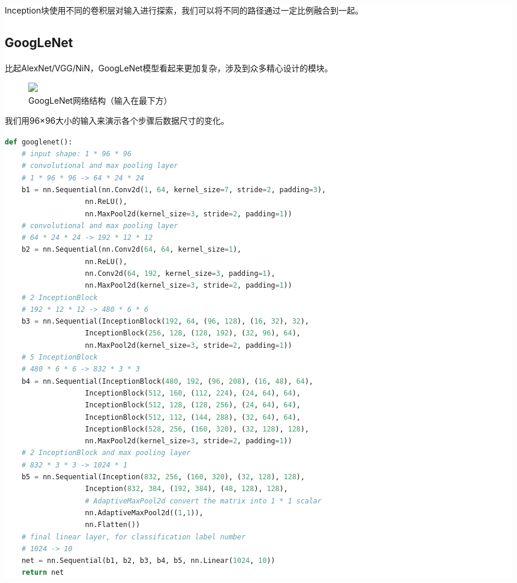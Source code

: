 Inception块使用不同的卷积层对输入进行探索，我们可以将不同的路径通过一定比例融合到一起。

## GoogLeNet

比起AlexNet/VGG/NiN，GoogLeNet模型看起来更加复杂，涉及到众多精心设计的模块。

<figure>
  <img src="http://aixingqiu-1258949597.cos.ap-beijing.myqcloud.com/2020-12-16-090608.png"  width="30%" />
	<figcaption>GoogLeNet网络结构（输入在最下方）</figcaption>
</figure>

我们用96×96大小的输入来演示各个步骤后数据尺寸的变化。

```python
def googlenet():
    # input shape: 1 * 96 * 96
    # convolutional and max pooling layer 
    # 1 * 96 * 96 -> 64 * 24 * 24
    b1 = nn.Sequential(nn.Conv2d(1, 64, kernel_size=7, stride=2, padding=3),
                   nn.ReLU(),
                   nn.MaxPool2d(kernel_size=3, stride=2, padding=1))
    # convolutional and max pooling layer 
    # 64 * 24 * 24 -> 192 * 12 * 12
    b2 = nn.Sequential(nn.Conv2d(64, 64, kernel_size=1),
                   nn.ReLU(),
                   nn.Conv2d(64, 192, kernel_size=3, padding=1),
                   nn.MaxPool2d(kernel_size=3, stride=2, padding=1))
    # 2 InceptionBlock
    # 192 * 12 * 12 -> 480 * 6 * 6
    b3 = nn.Sequential(InceptionBlock(192, 64, (96, 128), (16, 32), 32),
                   InceptionBlock(256, 128, (128, 192), (32, 96), 64),
                   nn.MaxPool2d(kernel_size=3, stride=2, padding=1))
    # 5 InceptionBlock
    # 480 * 6 * 6 -> 832 * 3 * 3
    b4 = nn.Sequential(InceptionBlock(480, 192, (96, 208), (16, 48), 64),
                   InceptionBlock(512, 160, (112, 224), (24, 64), 64),
                   InceptionBlock(512, 128, (128, 256), (24, 64), 64),
                   InceptionBlock(512, 112, (144, 288), (32, 64), 64),
                   InceptionBlock(528, 256, (160, 320), (32, 128), 128),
                   nn.MaxPool2d(kernel_size=3, stride=2, padding=1))
    # 2 InceptionBlock and max pooling layer
    # 832 * 3 * 3 -> 1024 * 1
    b5 = nn.Sequential(Inception(832, 256, (160, 320), (32, 128), 128),
                   Inception(832, 384, (192, 384), (48, 128), 128),
                   # AdaptiveMaxPool2d convert the matrix into 1 * 1 scalar
                   nn.AdaptiveMaxPool2d((1,1)),
                   nn.Flatten())
    # final linear layer, for classification label number
    # 1024 -> 10
    net = nn.Sequential(b1, b2, b3, b4, b5, nn.Linear(1024, 10))
    return net
```
